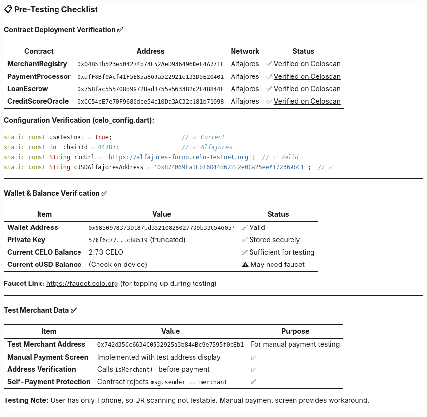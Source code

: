 ### 📋 Pre-Testing Checklist

#### **Contract Deployment Verification** ✅

| Contract | Address | Network | Status |
|----------|---------|---------|--------|
| **MerchantRegistry** | `0x04B51b523e504274b74E52AeD936496DeF4A771F` | Alfajores | ✅ [Verified on Celoscan](https://alfajores.celoscan.io/address/0x04B51b523e504274b74E52AeD936496DeF4A771F) |
| **PaymentProcessor** | `0xdfF8Bf0Acf41F5E85a869a522921e132D5E20401` | Alfajores | ✅ [Verified on Celoscan](https://alfajores.celoscan.io/address/0xdfF8Bf0Acf41F5E85a869a522921e132D5E20401) |
| **LoanEscrow** | `0x758fac555708d9972BadB755a563382d2F4B844F` | Alfajores | ✅ [Verified on Celoscan](https://alfajores.celoscan.io/address/0x758fac555708d9972BadB755a563382d2F4B844F) |
| **CreditScoreOracle** | `0xCC54cE7e70F9680dce54c10Da3AC32b181b71098` | Alfajores | ✅ [Verified on Celoscan](https://alfajores.celoscan.io/address/0xCC54cE7e70F9680dce54c10Da3AC32b181b71098) |

**Configuration Verification (celo_config.dart):**
```dart
static const useTestnet = true;                    // ✅ Correct
static const int chainId = 44787;                  // ✅ Alfajores
static const String rpcUrl = 'https://alfajores-forno.celo-testnet.org';  // ✅ Valid
static const String cUSDAlfajoresAddress = '0x874069Fa1Eb16D44d622F2e0Ca25eeA172369bC1';  // ✅
```

---

#### **Wallet & Balance Verification** ✅

| Item | Value | Status |
|------|-------|--------|
| **Wallet Address** | `0x5850978373D187bd35210828027739b336546057` | ✅ Valid |
| **Private Key** | `576f6c77...cb8519` (truncated) | ✅ Stored securely |
| **Current CELO Balance** | 2.73 CELO | ✅ Sufficient for testing |
| **Current cUSD Balance** | (Check on device) | ⚠️ May need faucet |

**Faucet Link:** https://faucet.celo.org (for topping up during testing)

---

#### **Test Merchant Data** ✅

| Item | Value | Purpose |
|------|-------|---------|
| **Test Merchant Address** | `0x742d35Cc6634C0532925a3b844Bc9e7595f0bEb1` | For manual payment testing |
| **Manual Payment Screen** | Implemented with test address display | ✅ |
| **Address Verification** | Calls `isMerchant()` before payment | ✅ |
| **Self-Payment Protection** | Contract rejects `msg.sender == merchant` | ✅ |

**Testing Note:** User has only 1 phone, so QR scanning not testable. Manual payment screen provides workaround.

---